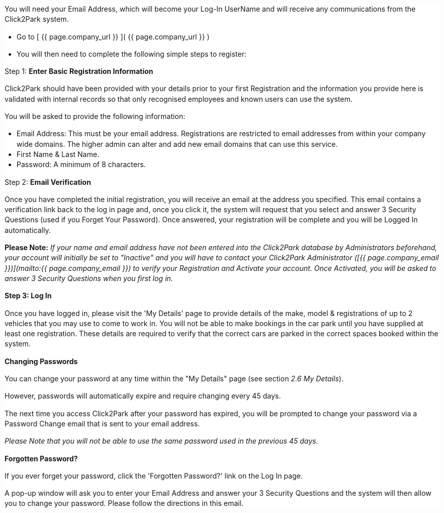 You will need your Email Address, which will become your Log-In UserName and will receive any communications from the Click2Park system.

- Go to [ {{ page.company_url }} ]( {{ page.company_url }} )

- You will then need to complete the following simple steps to register:

Step 1: **Enter Basic Registration Information**

Click2Park should have been provided with your details prior to your first Registration and the information you provide here is validated with internal records so that only recognised employees and known users can use the system.

You will be asked to provide the following information:

- Email Address: This must be your email address. Registrations are restricted to email addresses from within your company wide domains. The higher admin can alter and add new email domains that can use this service.
- First Name & Last Name.
- Password: A minimum of 8 characters.

Step 2: **Email Verification**

Once you have completed the initial registration, you will receive an email at the address you specified. This email contains a verification link back to the log in page and, once you click it, the system will request that you select and answer 3 Security Questions (used if you Forget Your Password). Once answered, your registration will be complete and you will be Logged In automatically.

**Please Note:** _If your name and email address have not been entered into the Click2Park database by Administrators beforehand, your account will initially be set to "Inactive" and you will have to contact your Click2Park Administrator ([{{ page.company_email }})](mailto:{{ page.company_email }}) to verify your Registration and Activate your account. Once Activated, you will be asked to answer 3 Security Questions when you first log in._

**Step 3: Log In**

Once you have logged in, please visit the 'My Details' page to provide details of the make, model & registrations of up to 2 vehicles that you may use to come to work in. You will not be able to make bookings in the car park until you have supplied at least one registration. These details are required to verify that the correct cars are parked in the correct spaces booked within the system.

**Changing Passwords**

You can change your password at any time within the "My Details" page (see section _2.6 My Details_).

However, passwords will automatically expire and require changing every 45 days.

The next time you access Click2Park after your password has expired, you will be prompted to change your password via a Password Change email that is sent to your email address.

_Please Note that you will not be able to use the same password used in the previous 45 days._

**Forgotten Password?**

If you ever forget your password, click the 'Forgotten Password?' link on the Log In page.

A pop-up window will ask you to enter your Email Address and answer your 3 Security Questions and the system will then allow you to change your password. Please follow the directions in this email.
